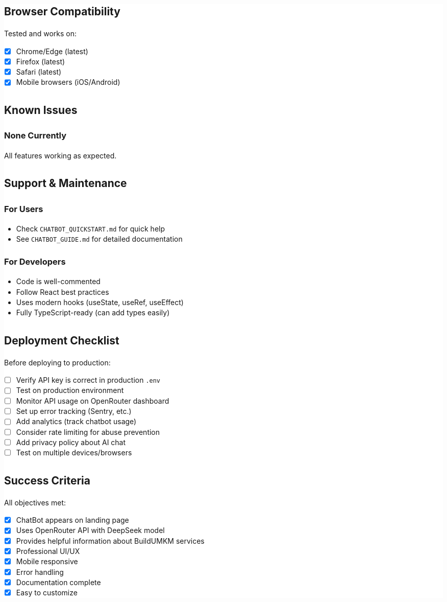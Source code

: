 ## Browser Compatibility

Tested and works on:

- [x] Chrome/Edge (latest)
- [x] Firefox (latest)
- [x] Safari (latest)
- [x] Mobile browsers (iOS/Android)

## Known Issues

### None Currently

All features working as expected.

## Support & Maintenance

### For Users

- Check `CHATBOT_QUICKSTART.md` for quick help
- See `CHATBOT_GUIDE.md` for detailed documentation

### For Developers

- Code is well-commented
- Follow React best practices
- Uses modern hooks (useState, useRef, useEffect)
- Fully TypeScript-ready (can add types easily)

## Deployment Checklist

Before deploying to production:

- [ ] Verify API key is correct in production `.env`
- [ ] Test on production environment
- [ ] Monitor API usage on OpenRouter dashboard
- [ ] Set up error tracking (Sentry, etc.)
- [ ] Add analytics (track chatbot usage)
- [ ] Consider rate limiting for abuse prevention
- [ ] Add privacy policy about AI chat
- [ ] Test on multiple devices/browsers

## Success Criteria

All objectives met:

- [x] ChatBot appears on landing page
- [x] Uses OpenRouter API with DeepSeek model
- [x] Provides helpful information about BuildUMKM services
- [x] Professional UI/UX
- [x] Mobile responsive
- [x] Error handling
- [x] Documentation complete
- [x] Easy to customize
